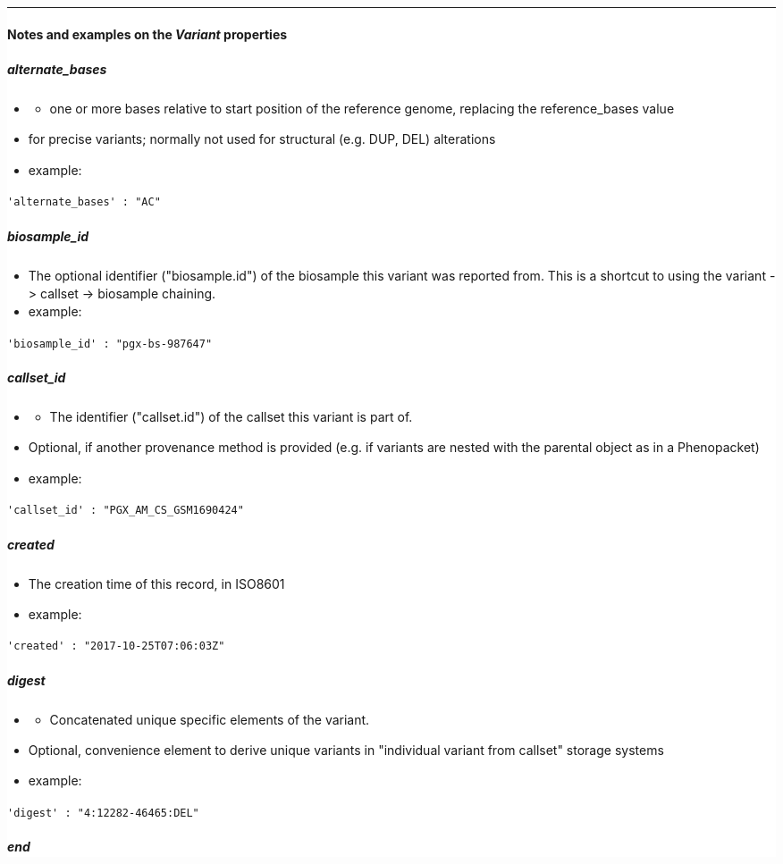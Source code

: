--------------------------------------------------------------------------------

<h4>Notes and examples on the <i>Variant</i> properties</h4>

##### alternate_bases

* * one or more bases relative to start position of the reference genome, replacing the reference_bases value
* for precise variants; normally not used for structural (e.g. DUP, DEL) alterations

* example:

```
'alternate_bases' : "AC"
```

##### biosample_id

* The optional identifier ("biosample.id") of the biosample this variant was reported from. This is a shortcut to using the variant -> callset -> biosample chaining.
* example:

```
'biosample_id' : "pgx-bs-987647"
```

##### callset_id

* * The identifier ("callset.id") of the callset this variant is part of.
* Optional, if another provenance method is provided (e.g. if variants are nested with the parental object as in a Phenopacket)

* example:

```
'callset_id' : "PGX_AM_CS_GSM1690424"
```

##### created

* The creation time of this record, in ISO8601

* example:

```
'created' : "2017-10-25T07:06:03Z"
```

##### digest

* * Concatenated unique specific elements of the variant.
* Optional, convenience element to derive unique variants in "individual variant from callset" storage systems

* example:

```
'digest' : "4:12282-46465:DEL"
```

##### end
